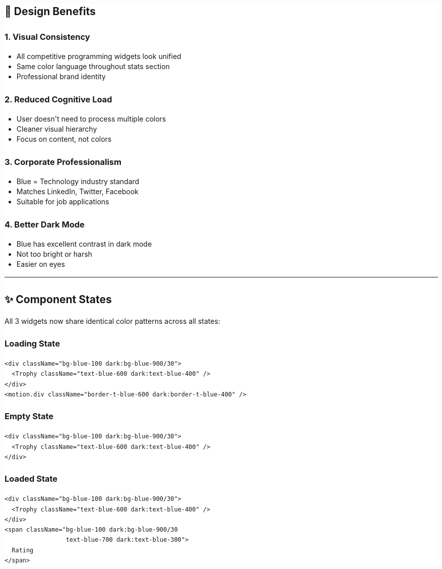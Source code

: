 
## 🎯 Design Benefits

### 1. Visual Consistency
- All competitive programming widgets look unified
- Same color language throughout stats section
- Professional brand identity

### 2. Reduced Cognitive Load
- User doesn't need to process multiple colors
- Cleaner visual hierarchy
- Focus on content, not colors

### 3. Corporate Professionalism
- Blue = Technology industry standard
- Matches LinkedIn, Twitter, Facebook
- Suitable for job applications

### 4. Better Dark Mode
- Blue has excellent contrast in dark mode
- Not too bright or harsh
- Easier on eyes

---

## ✨ Component States

All 3 widgets now share identical color patterns across all states:

### Loading State
```tsx
<div className="bg-blue-100 dark:bg-blue-900/30">
  <Trophy className="text-blue-600 dark:text-blue-400" />
</div>
<motion.div className="border-t-blue-600 dark:border-t-blue-400" />
```

### Empty State
```tsx
<div className="bg-blue-100 dark:bg-blue-900/30">
  <Trophy className="text-blue-600 dark:text-blue-400" />
</div>
```

### Loaded State
```tsx
<div className="bg-blue-100 dark:bg-blue-900/30">
  <Trophy className="text-blue-600 dark:text-blue-400" />
</div>
<span className="bg-blue-100 dark:bg-blue-900/30 
                 text-blue-700 dark:text-blue-300">
  Rating
</span>
```
